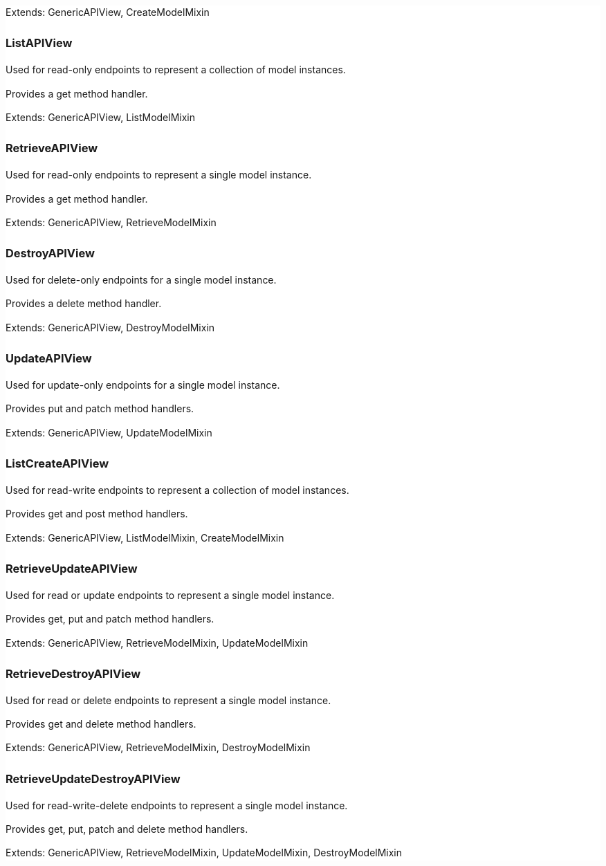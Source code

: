 Extends: GenericAPIView, CreateModelMixin

### ListAPIView
Used for read-only endpoints to represent a collection of model instances.

Provides a get method handler.

Extends: GenericAPIView, ListModelMixin

### RetrieveAPIView
Used for read-only endpoints to represent a single model instance.

Provides a get method handler.

Extends: GenericAPIView, RetrieveModelMixin

### DestroyAPIView
Used for delete-only endpoints for a single model instance.

Provides a delete method handler.

Extends: GenericAPIView, DestroyModelMixin

### UpdateAPIView
Used for update-only endpoints for a single model instance.

Provides put and patch method handlers.

Extends: GenericAPIView, UpdateModelMixin

### ListCreateAPIView
Used for read-write endpoints to represent a collection of model instances.

Provides get and post method handlers.

Extends: GenericAPIView, ListModelMixin, CreateModelMixin

### RetrieveUpdateAPIView
Used for read or update endpoints to represent a single model instance.

Provides get, put and patch method handlers.

Extends: GenericAPIView, RetrieveModelMixin, UpdateModelMixin

### RetrieveDestroyAPIView
Used for read or delete endpoints to represent a single model instance.

Provides get and delete method handlers.

Extends: GenericAPIView, RetrieveModelMixin, DestroyModelMixin

### RetrieveUpdateDestroyAPIView
Used for read-write-delete endpoints to represent a single model instance.

Provides get, put, patch and delete method handlers.

Extends: GenericAPIView, RetrieveModelMixin, UpdateModelMixin, DestroyModelMixin

